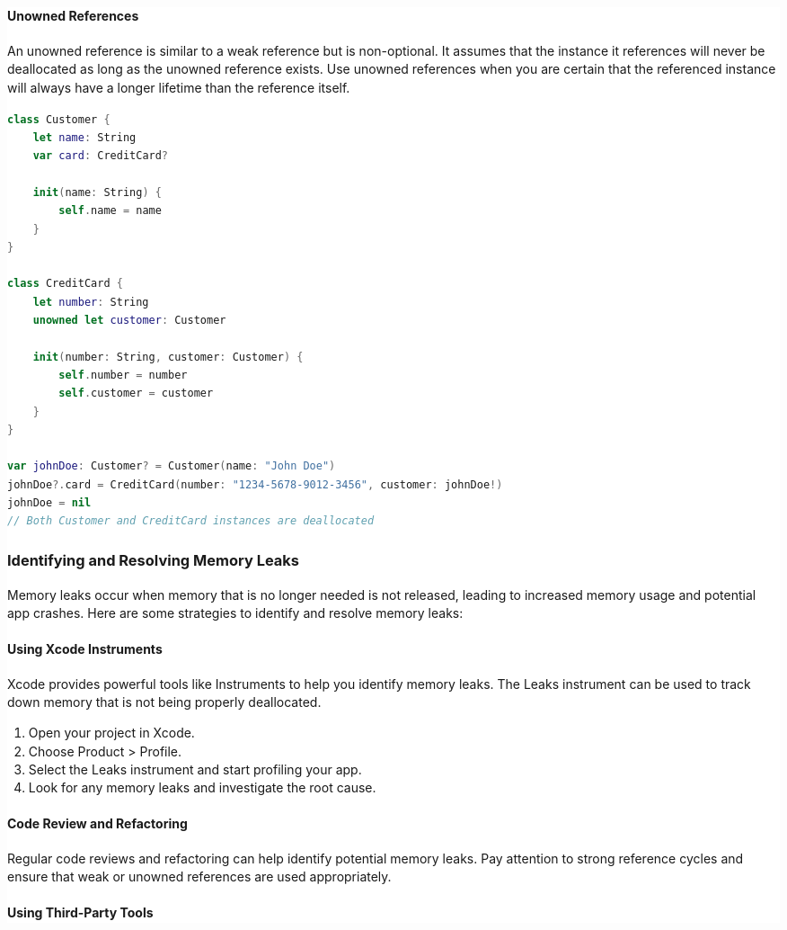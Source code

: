 #### Unowned References

An unowned reference is similar to a weak reference but is non-optional. It assumes that the instance it references will never be deallocated as long as the unowned reference exists. Use unowned references when you are certain that the referenced instance will always have a longer lifetime than the reference itself.

```swift
class Customer {
    let name: String
    var card: CreditCard?
    
    init(name: String) {
        self.name = name
    }
}

class CreditCard {
    let number: String
    unowned let customer: Customer
    
    init(number: String, customer: Customer) {
        self.number = number
        self.customer = customer
    }
}

var johnDoe: Customer? = Customer(name: "John Doe")
johnDoe?.card = CreditCard(number: "1234-5678-9012-3456", customer: johnDoe!)
johnDoe = nil
// Both Customer and CreditCard instances are deallocated
```

### Identifying and Resolving Memory Leaks

Memory leaks occur when memory that is no longer needed is not released, leading to increased memory usage and potential app crashes. Here are some strategies to identify and resolve memory leaks:

#### Using Xcode Instruments

Xcode provides powerful tools like Instruments to help you identify memory leaks. The Leaks instrument can be used to track down memory that is not being properly deallocated.

1. Open your project in Xcode.
2. Choose Product > Profile.
3. Select the Leaks instrument and start profiling your app.
4. Look for any memory leaks and investigate the root cause.

#### Code Review and Refactoring

Regular code reviews and refactoring can help identify potential memory leaks. Pay attention to strong reference cycles and ensure that weak or unowned references are used appropriately.

#### Using Third-Party Tools
